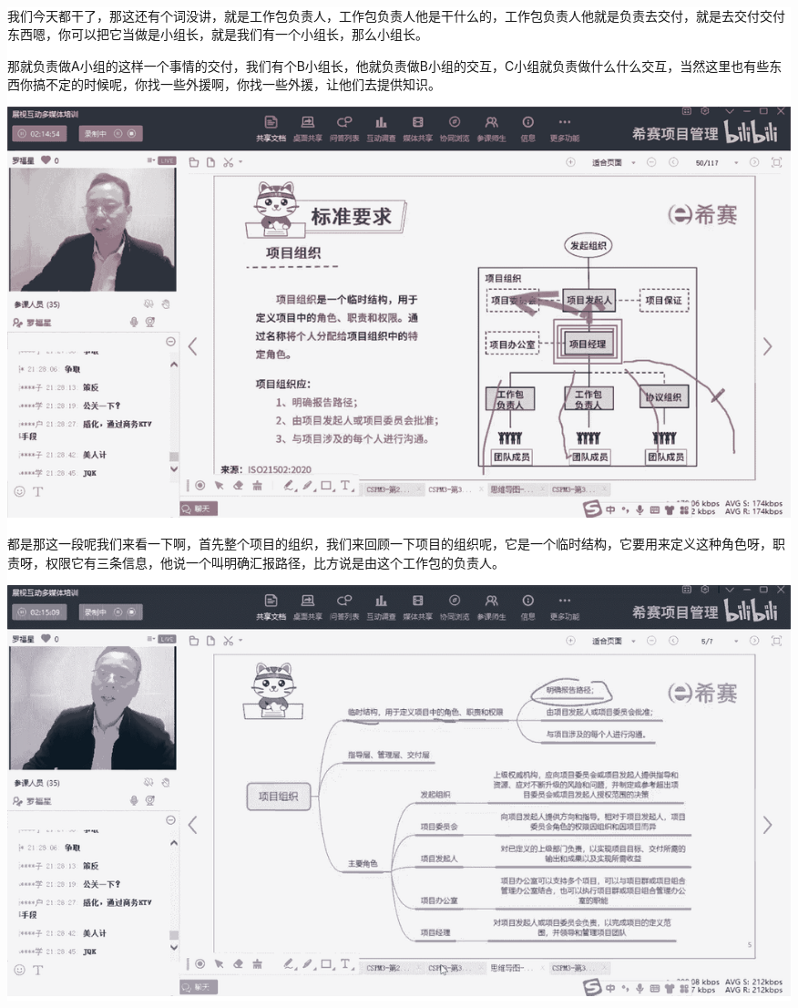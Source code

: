 我们今天都干了，那这还有个词没讲，就是工作包负责人，工作包负责人他是干什么的，工作包负责人他就是负责去交付，就是去交付交付东西嗯，你可以把它当做是小组长，就是我们有一个小组长，那么小组长。

那就负责做A小组的这样一个事情的交付，我们有个B小组长，他就负责做B小组的交互，C小组就负责做什么什么交互，当然这里也有些东西你搞不定的时候呢，你找一些外援啊，你找一些外援，让他们去提供知识。



![](img/f98bd7adc6b20f579ba98f2405e35c0f_68.png)

都是那这一段呢我们来看一下啊，首先整个项目的组织，我们来回顾一下项目的组织呢，它是一个临时结构，它要用来定义这种角色呀，职责呀，权限它有三条信息，他说一个叫明确汇报路径，比方说是由这个工作包的负责人。



![](img/f98bd7adc6b20f579ba98f2405e35c0f_70.png)
